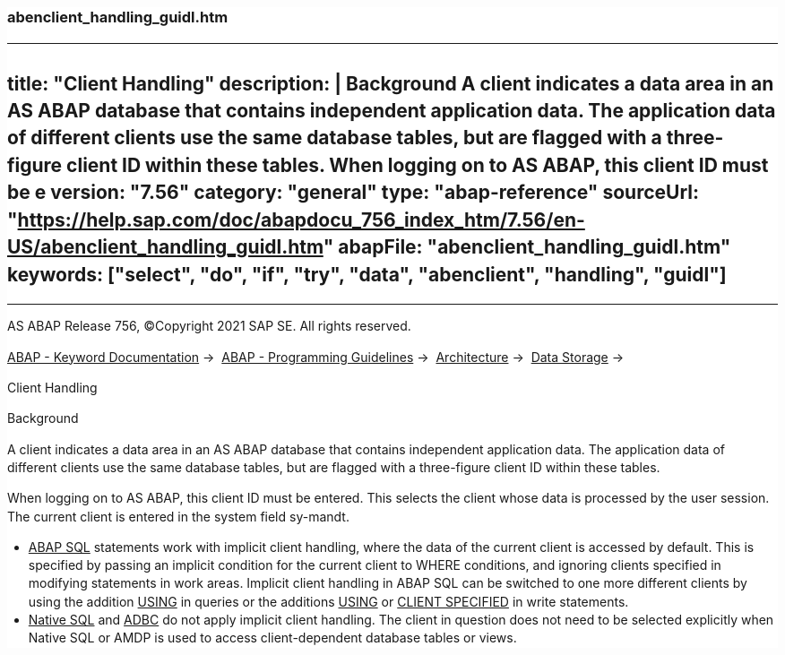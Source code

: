 
### abenclient_handling_guidl.htm

---
title: "Client Handling"
description: |
  Background A client indicates a data area in an AS ABAP database that contains independent application data. The application data of different clients use the same database tables, but are flagged with a three-figure client ID within these tables. When logging on to AS ABAP, this client ID must be e
version: "7.56"
category: "general"
type: "abap-reference"
sourceUrl: "https://help.sap.com/doc/abapdocu_756_index_htm/7.56/en-US/abenclient_handling_guidl.htm"
abapFile: "abenclient_handling_guidl.htm"
keywords: ["select", "do", "if", "try", "data", "abenclient", "handling", "guidl"]
---

* * *

AS ABAP Release 756, ©Copyright 2021 SAP SE. All rights reserved.

[ABAP - Keyword Documentation](https://help.sap.com/doc/abapdocu_756_index_htm/7.56/en-US/abenabap.htm) →  [ABAP - Programming Guidelines](https://help.sap.com/doc/abapdocu_756_index_htm/7.56/en-US/abenabap_pgl.htm) →  [Architecture](https://help.sap.com/doc/abapdocu_756_index_htm/7.56/en-US/abenarchitecture_gdl.htm) →  [Data Storage](https://help.sap.com/doc/abapdocu_756_index_htm/7.56/en-US/abendata_storage_gdl.htm) → 

Client Handling

Background

A client indicates a data area in an AS ABAP database that contains independent application data. The application data of different clients use the same database tables, but are flagged with a three-figure client ID within these tables.

When logging on to AS ABAP, this client ID must be entered. This selects the client whose data is processed by the user session. The current client is entered in the system field sy-mandt.

-   [ABAP SQL](https://help.sap.com/doc/abapdocu_756_index_htm/7.56/en-US/abenabap_sql_glosry.htm "Glossary Entry") statements work with implicit client handling, where the data of the current client is accessed by default. This is specified by passing an implicit condition for the current client to WHERE conditions, and ignoring clients specified in modifying statements in work areas. Implicit client handling in ABAP SQL can be switched to one more different clients by using the addition [USING](https://help.sap.com/doc/abapdocu_756_index_htm/7.56/en-US/abapselect_client.htm) in queries or the additions [USING](https://help.sap.com/doc/abapdocu_756_index_htm/7.56/en-US/abapiumd_client.htm) or [CLIENT SPECIFIED](https://help.sap.com/doc/abapdocu_756_index_htm/7.56/en-US/abapiumd_client.htm) in write statements.
-   [Native SQL](https://help.sap.com/doc/abapdocu_756_index_htm/7.56/en-US/abennative_sql_glosry.htm "Glossary Entry") and [ADBC](https://help.sap.com/doc/abapdocu_756_index_htm/7.56/en-US/abenamdp_glosry.htm "Glossary Entry") do not apply implicit client handling. The client in question does not need to be selected explicitly when Native SQL or AMDP is used to access client-dependent database tables or views.
